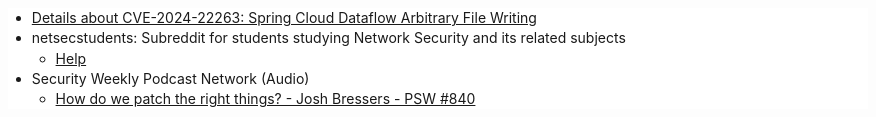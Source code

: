   - [Details about CVE-2024-22263: Spring Cloud Dataflow Arbitrary File Writing](https://www.reddit.com/r/netsec/comments/1eykor9/details_about_cve202422263_spring_cloud_dataflow/)
- netsecstudents: Subreddit for students studying Network Security and its related subjects
  - [Help](https://www.reddit.com/r/netsecstudents/comments/1eyna4n/help/)
- Security Weekly Podcast Network (Audio)
  - [How do we patch the right things? - Josh Bressers - PSW #840](http://sites.libsyn.com/18678/how-do-we-patch-the-right-things-josh-bressers-psw-840)
